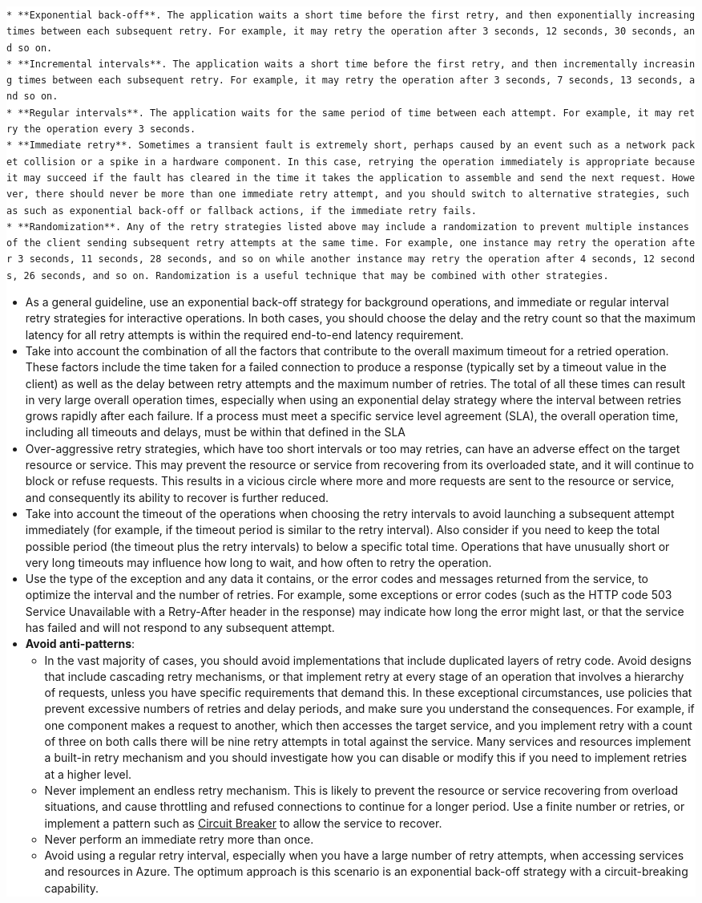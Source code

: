     * **Exponential back-off**. The application waits a short time before the first retry, and then exponentially increasing times between each subsequent retry. For example, it may retry the operation after 3 seconds, 12 seconds, 30 seconds, and so on.
    * **Incremental intervals**. The application waits a short time before the first retry, and then incrementally increasing times between each subsequent retry. For example, it may retry the operation after 3 seconds, 7 seconds, 13 seconds, and so on.
    * **Regular intervals**. The application waits for the same period of time between each attempt. For example, it may retry the operation every 3 seconds.
    * **Immediate retry**. Sometimes a transient fault is extremely short, perhaps caused by an event such as a network packet collision or a spike in a hardware component. In this case, retrying the operation immediately is appropriate because it may succeed if the fault has cleared in the time it takes the application to assemble and send the next request. However, there should never be more than one immediate retry attempt, and you should switch to alternative strategies, such as such as exponential back-off or fallback actions, if the immediate retry fails.
    * **Randomization**. Any of the retry strategies listed above may include a randomization to prevent multiple instances of the client sending subsequent retry attempts at the same time. For example, one instance may retry the operation after 3 seconds, 11 seconds, 28 seconds, and so on while another instance may retry the operation after 4 seconds, 12 seconds, 26 seconds, and so on. Randomization is a useful technique that may be combined with other strategies.  
  * As a general guideline, use an exponential back-off strategy for background operations, and immediate or regular interval retry strategies for interactive operations. In both cases, you should choose the delay and the retry count so that the maximum latency for all retry attempts is within the required end-to-end latency requirement.
  * Take into account the combination of all the factors that contribute to the overall maximum timeout for a retried operation. These factors include the time taken for a failed connection to produce a response (typically set by a timeout value in the client) as well as the delay between retry attempts and the maximum number of retries. The total of all these times can result in very large overall operation times, especially when using an exponential delay strategy where the interval between retries grows rapidly after each failure. If a process must meet a specific service level agreement (SLA), the overall operation time, including all timeouts and delays, must be within that defined in the SLA
  * Over-aggressive retry strategies, which have too short intervals or too may retries, can have an adverse effect on the target resource or service. This may prevent the resource or service from recovering from its overloaded state, and it will continue to block or refuse requests. This results in a vicious circle where more and more requests are sent to the resource or service, and consequently its ability to recover is further reduced.
  * Take into account the timeout of the operations when choosing the retry intervals to avoid launching a subsequent attempt immediately (for example, if the timeout period is similar to the retry interval). Also consider if you need to keep the total possible period (the timeout plus the retry intervals) to below a specific total time. Operations that have unusually short or very long timeouts may influence how long to wait, and how often to retry the operation.
  * Use the type of the exception and any data it contains, or the error codes and messages returned from the service, to optimize the interval and the number of retries. For example, some exceptions or error codes (such as the HTTP code 503 Service Unavailable with a Retry-After header in the response) may indicate how long the error might last, or that the service has failed and will not respond to any subsequent attempt.
* **Avoid anti-patterns**:
  * In the vast majority of cases, you should avoid implementations that include duplicated layers of retry code. Avoid designs that include cascading retry mechanisms, or that implement retry at every stage of an operation that involves a hierarchy of requests, unless you have specific requirements that demand this. In these exceptional circumstances, use policies that prevent excessive numbers of retries and delay periods, and make sure you understand the consequences. For example, if one component makes a request to another, which then accesses the target service, and you implement retry with a count of three on both calls there will be nine retry attempts in total against the service. Many services and resources implement a built-in retry mechanism and you should investigate how you can disable or modify this if you need to implement retries at a higher level.
  * Never implement an endless retry mechanism. This is likely to prevent the resource or service recovering from overload situations, and cause throttling and refused connections to continue for a longer period. Use a finite number or retries, or implement a pattern such as [Circuit Breaker](http://msdn.microsoft.com/library/dn589784.aspx) to allow the service to recover.
  * Never perform an immediate retry more than once.
  * Avoid using a regular retry interval, especially when you have a large number of retry attempts, when accessing services and resources in Azure. The optimum approach is this scenario is an exponential back-off strategy with a circuit-breaking capability.